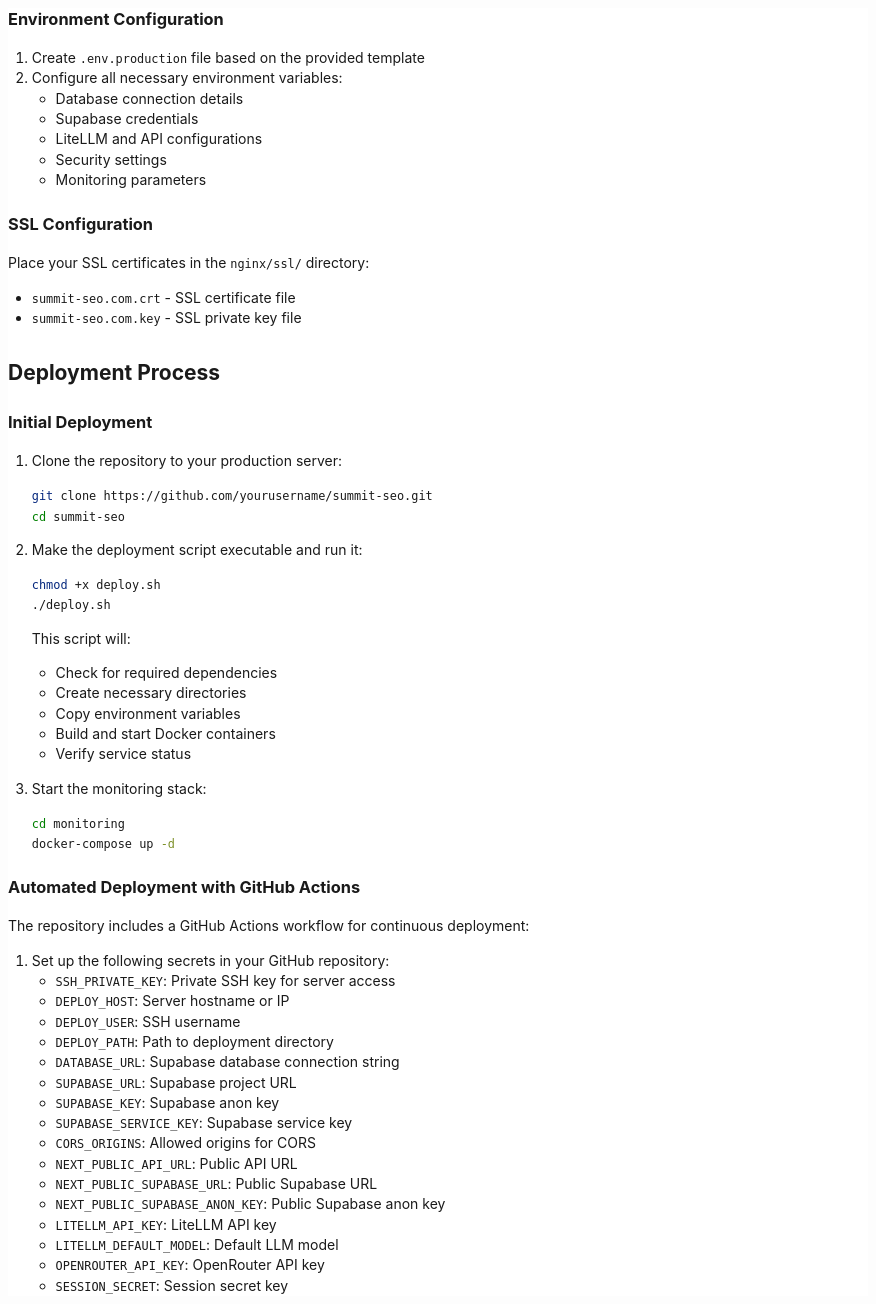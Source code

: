 ### Environment Configuration

1. Create `.env.production` file based on the provided template
2. Configure all necessary environment variables:
   - Database connection details
   - Supabase credentials
   - LiteLLM and API configurations
   - Security settings
   - Monitoring parameters

### SSL Configuration

Place your SSL certificates in the `nginx/ssl/` directory:
- `summit-seo.com.crt` - SSL certificate file
- `summit-seo.com.key` - SSL private key file

## Deployment Process

### Initial Deployment

1. Clone the repository to your production server:
   ```bash
   git clone https://github.com/yourusername/summit-seo.git
   cd summit-seo
   ```

2. Make the deployment script executable and run it:
   ```bash
   chmod +x deploy.sh
   ./deploy.sh
   ```

   This script will:
   - Check for required dependencies
   - Create necessary directories
   - Copy environment variables
   - Build and start Docker containers
   - Verify service status

3. Start the monitoring stack:
   ```bash
   cd monitoring
   docker-compose up -d
   ```

### Automated Deployment with GitHub Actions

The repository includes a GitHub Actions workflow for continuous deployment:

1. Set up the following secrets in your GitHub repository:
   - `SSH_PRIVATE_KEY`: Private SSH key for server access
   - `DEPLOY_HOST`: Server hostname or IP
   - `DEPLOY_USER`: SSH username
   - `DEPLOY_PATH`: Path to deployment directory
   - `DATABASE_URL`: Supabase database connection string
   - `SUPABASE_URL`: Supabase project URL
   - `SUPABASE_KEY`: Supabase anon key
   - `SUPABASE_SERVICE_KEY`: Supabase service key
   - `CORS_ORIGINS`: Allowed origins for CORS
   - `NEXT_PUBLIC_API_URL`: Public API URL
   - `NEXT_PUBLIC_SUPABASE_URL`: Public Supabase URL
   - `NEXT_PUBLIC_SUPABASE_ANON_KEY`: Public Supabase anon key
   - `LITELLM_API_KEY`: LiteLLM API key
   - `LITELLM_DEFAULT_MODEL`: Default LLM model
   - `OPENROUTER_API_KEY`: OpenRouter API key
   - `SESSION_SECRET`: Session secret key